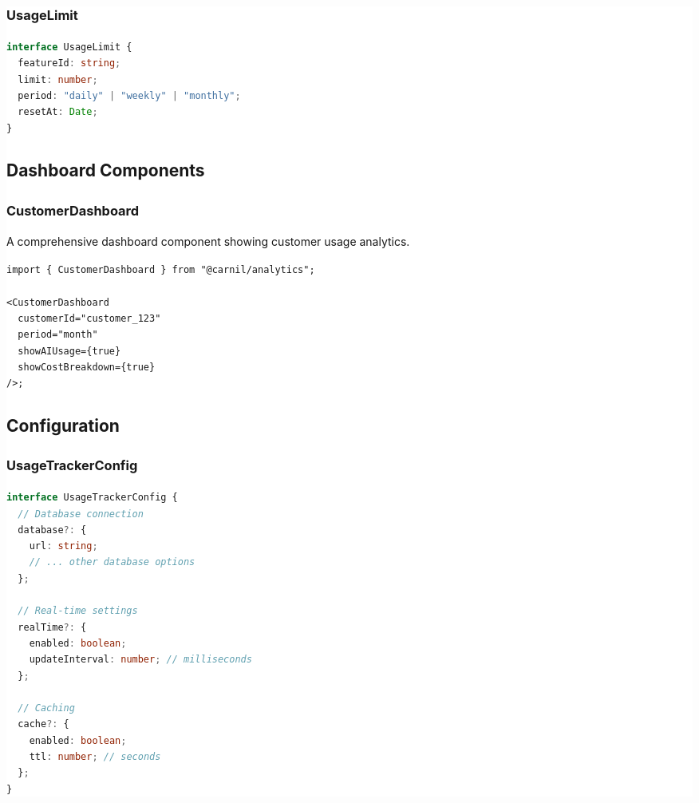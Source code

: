 ### UsageLimit

```typescript
interface UsageLimit {
  featureId: string;
  limit: number;
  period: "daily" | "weekly" | "monthly";
  resetAt: Date;
}
```

## Dashboard Components

### CustomerDashboard

A comprehensive dashboard component showing customer usage analytics.

```tsx
import { CustomerDashboard } from "@carnil/analytics";

<CustomerDashboard
  customerId="customer_123"
  period="month"
  showAIUsage={true}
  showCostBreakdown={true}
/>;
```

## Configuration

### UsageTrackerConfig

```typescript
interface UsageTrackerConfig {
  // Database connection
  database?: {
    url: string;
    // ... other database options
  };

  // Real-time settings
  realTime?: {
    enabled: boolean;
    updateInterval: number; // milliseconds
  };

  // Caching
  cache?: {
    enabled: boolean;
    ttl: number; // seconds
  };
}
```
